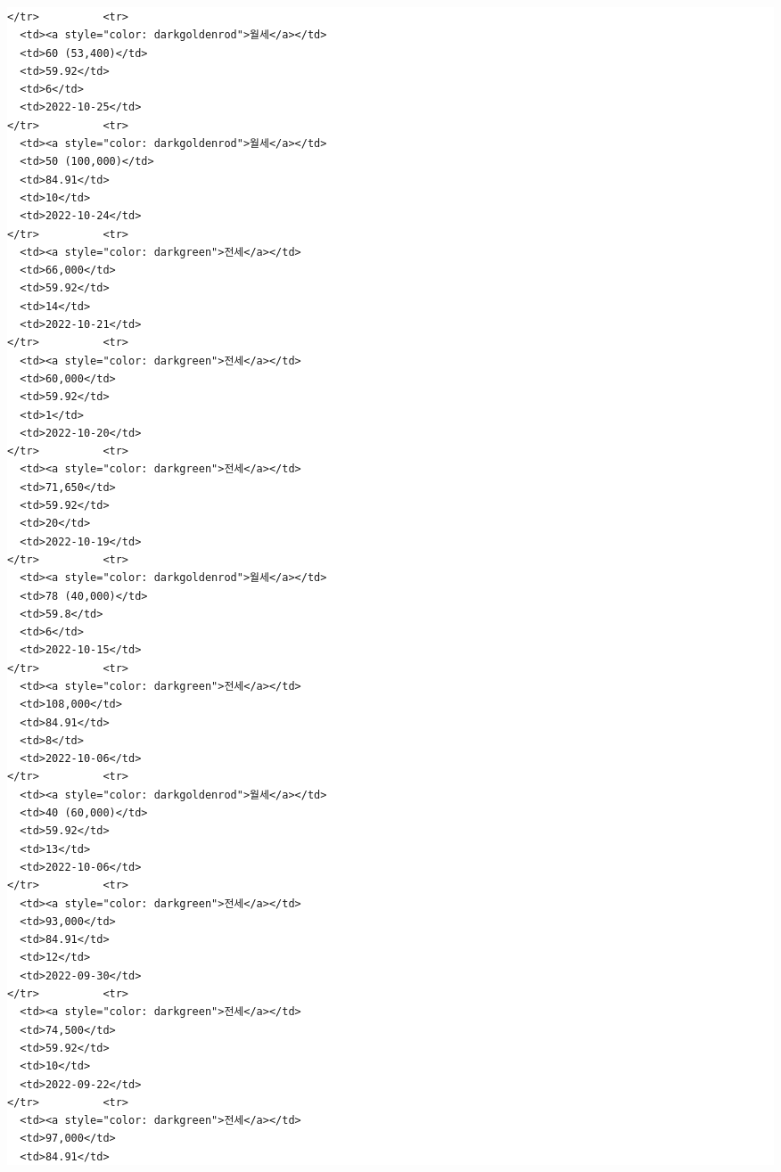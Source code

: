     </tr>          <tr>
      <td><a style="color: darkgoldenrod">월세</a></td>
      <td>60 (53,400)</td>
      <td>59.92</td>
      <td>6</td>
      <td>2022-10-25</td>
    </tr>          <tr>
      <td><a style="color: darkgoldenrod">월세</a></td>
      <td>50 (100,000)</td>
      <td>84.91</td>
      <td>10</td>
      <td>2022-10-24</td>
    </tr>          <tr>
      <td><a style="color: darkgreen">전세</a></td>
      <td>66,000</td>
      <td>59.92</td>
      <td>14</td>
      <td>2022-10-21</td>
    </tr>          <tr>
      <td><a style="color: darkgreen">전세</a></td>
      <td>60,000</td>
      <td>59.92</td>
      <td>1</td>
      <td>2022-10-20</td>
    </tr>          <tr>
      <td><a style="color: darkgreen">전세</a></td>
      <td>71,650</td>
      <td>59.92</td>
      <td>20</td>
      <td>2022-10-19</td>
    </tr>          <tr>
      <td><a style="color: darkgoldenrod">월세</a></td>
      <td>78 (40,000)</td>
      <td>59.8</td>
      <td>6</td>
      <td>2022-10-15</td>
    </tr>          <tr>
      <td><a style="color: darkgreen">전세</a></td>
      <td>108,000</td>
      <td>84.91</td>
      <td>8</td>
      <td>2022-10-06</td>
    </tr>          <tr>
      <td><a style="color: darkgoldenrod">월세</a></td>
      <td>40 (60,000)</td>
      <td>59.92</td>
      <td>13</td>
      <td>2022-10-06</td>
    </tr>          <tr>
      <td><a style="color: darkgreen">전세</a></td>
      <td>93,000</td>
      <td>84.91</td>
      <td>12</td>
      <td>2022-09-30</td>
    </tr>          <tr>
      <td><a style="color: darkgreen">전세</a></td>
      <td>74,500</td>
      <td>59.92</td>
      <td>10</td>
      <td>2022-09-22</td>
    </tr>          <tr>
      <td><a style="color: darkgreen">전세</a></td>
      <td>97,000</td>
      <td>84.91</td>